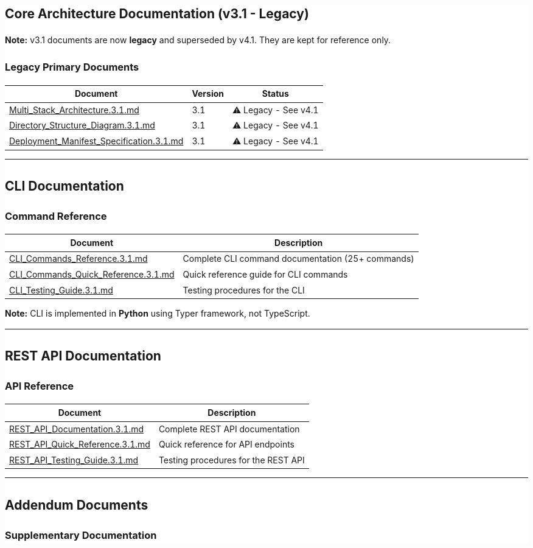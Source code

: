 
## Core Architecture Documentation (v3.1 - Legacy)

**Note:** v3.1 documents are now **legacy** and superseded by v4.1. They are kept for reference only.

### Legacy Primary Documents

| Document | Version | Status |
|----------|---------|--------|
| [Multi_Stack_Architecture.3.1.md](Multi_Stack_Architecture.3.1.md) | 3.1 | ⚠️ Legacy - See v4.1 |
| [Directory_Structure_Diagram.3.1.md](Directory_Structure_Diagram.3.1.md) | 3.1 | ⚠️ Legacy - See v4.1 |
| [Deployment_Manifest_Specification.3.1.md](Deployment_Manifest_Specification.3.1.md) | 3.1 | ⚠️ Legacy - See v4.1 |

---

## CLI Documentation

### Command Reference

| Document | Description |
|----------|-------------|
| [CLI_Commands_Reference.3.1.md](CLI_Commands_Reference.3.1.md) | Complete CLI command documentation (25+ commands) |
| [CLI_Commands_Quick_Reference.3.1.md](CLI_Commands_Quick_Reference.3.1.md) | Quick reference guide for CLI commands |
| [CLI_Testing_Guide.3.1.md](CLI_Testing_Guide.3.1.md) | Testing procedures for the CLI |

**Note:** CLI is implemented in **Python** using Typer framework, not TypeScript.

---

## REST API Documentation

### API Reference

| Document | Description |
|----------|-------------|
| [REST_API_Documentation.3.1.md](REST_API_Documentation.3.1.md) | Complete REST API documentation |
| [REST_API_Quick_Reference.3.1.md](REST_API_Quick_Reference.3.1.md) | Quick reference for API endpoints |
| [REST_API_Testing_Guide.3.1.md](REST_API_Testing_Guide.3.1.md) | Testing procedures for the REST API |

---

## Addendum Documents

### Supplementary Documentation
